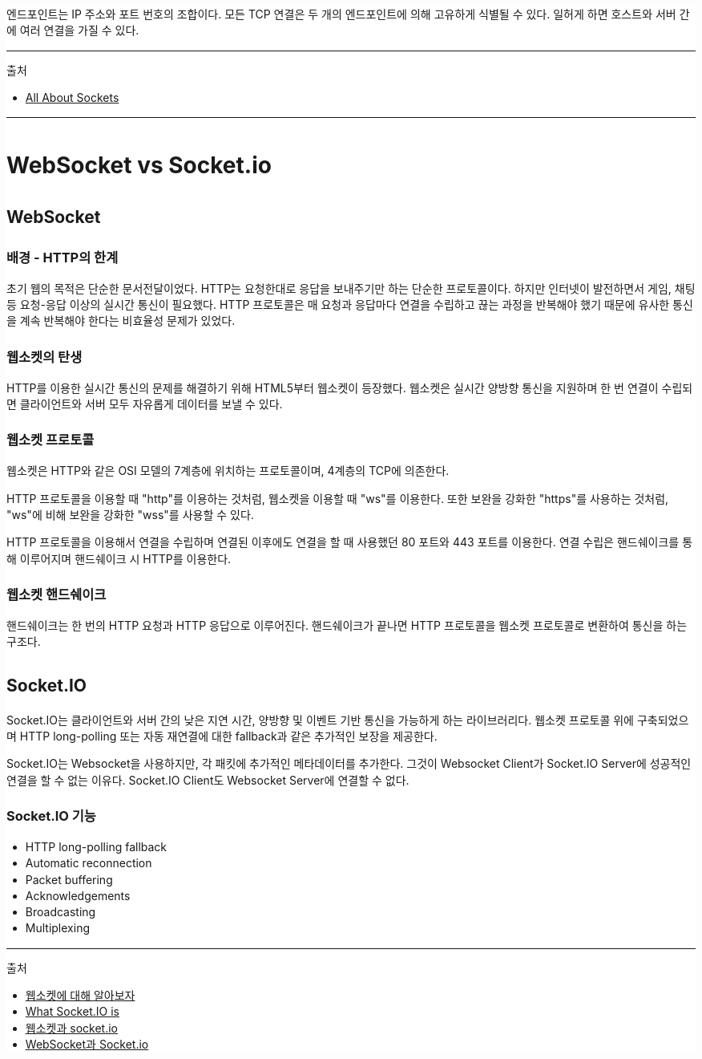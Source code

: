 엔드포인트는 IP 주소와 포트 번호의 조합이다. 모든 TCP 연결은 두 개의 엔드포인트에 의해 고유하게 식별될 수 있다. 일허게 하면 호스트와 서버 간에 여러 연결을 가질 수 있다. 

<hr>

출처
- [All About Sockets](https://docs.oracle.com/javase/tutorial/networking/sockets/index.html)

<hr>

# WebSocket vs Socket.io
## WebSocket
### 배경 - HTTP의 한계
초기 웹의 목적은 단순한 문서전달이었다. HTTP는 요청한대로 응답을 보내주기만 하는 단순한 프로토콜이다. 하지만 인터넷이 발전하면서 게임, 채팅 등 요청-응답 이상의 실시간 통신이 필요했다. HTTP 프로토콜은 매 요청과 응답마다 연결을 수립하고 끊는 과정을 반복해야 했기 때문에 유사한 통신을 계속 반복해야 한다는 비효율성 문제가 있었다. 

### 웹소켓의 탄생
HTTP를 이용한 실시간 통신의 문제를 해결하기 위해 HTML5부터 웹소켓이 등장했다. 웹소켓은 실시간 양방향 통신을 지원하며 한 번 연결이 수립되면 클라이언트와 서버 모두 자유롭게 데이터를 보낼 수 있다. 

### 웹소켓 프로토콜
웹소켓은 HTTP와 같은 OSI 모델의 7계층에 위치하는 프로토콜이며, 4계층의 TCP에 의존한다.

HTTP 프로토콜을 이용할 때 "http"를 이용하는 것처럼, 웹소켓을 이용할 때 "ws"를 이용한다. 또한 보완을 강화한 "https"를 사용하는 것처럼, "ws"에 비해 보완을 강화한 "wss"를 사용할 수 있다. 

HTTP 프로토콜을 이용해서 연결을 수립하며 연결된 이후에도 연결을 할 때 사용했던 80 포트와 443 포트를 이용한다. 연결 수립은 핸드쉐이크를 통해 이루어지며 핸드쉐이크 시 HTTP를 이용한다.

### 웹소켓 핸드쉐이크
핸드쉐이크는 한 번의 HTTP 요청과 HTTP 응답으로 이루어진다. 핸드쉐이크가 끝나면 HTTP 프로토콜을 웹소켓 프로토콜로 변환하여 통신을 하는 구조다.

## Socket.IO
Socket.IO는 클라이언트와 서버 간의 낮은 지연 시간, 양방향 및 이벤트 기반 통신을 가능하게 하는 라이브러리다. 웹소켓 프로토콜 위에 구축되었으며 HTTP long-polling 또는 자동 재연결에 대한 fallback과 같은 추가적인 보장을 제공한다. 

Socket.IO는 Websocket을 사용하지만, 각 패킷에 추가적인 메타데이터를 추가한다. 그것이 Websocket Client가 Socket.IO Server에 성공적인 연결을 할 수 없는 이유다. Socket.IO Client도 Websocket Server에 연결할 수 없다.

### Socket.IO 기능
- HTTP long-polling fallback
- Automatic reconnection
- Packet buffering
- Acknowledgements
- Broadcasting
- Multiplexing


<hr>

출처
- [웹소켓에 대해 알아보자](https://tecoble.techcourse.co.kr/post/2020-09-20-websocket/)
- [What Socket.IO is](https://socket.io/docs/v4/#is-socketio-still-needed-today)
- [웹소켓과 socket.io](https://www.peterkimzz.com/websocket-vs-socket-io/)
- [WebSocket과 Socket.io](https://d2.naver.com/helloworld/1336)
